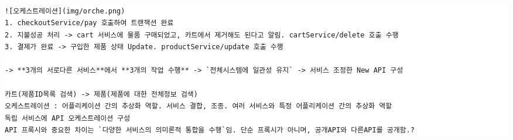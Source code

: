    ![오케스트레이션](img/orche.png)  
    1. checkoutService/pay 호출하여 트랜잭션 완료
    2. 지불성공 처리 -> cart 서비스에 물품 구매되었고, 카트에서 제거해도 된다고 알림. cartService/delete 호출 수행
    3. 결제가 완료 -> 구입한 제품 상태 Update. productService/update 호출 수행

    -> **3개의 서로다른 서비스**에서 **3개의 작업 수행** -> `전체시스템에 일관성 유지` -> 서비스 조정한 New API 구성  

    카트(제품ID목록 검색) -> 제품(제품에 대한 전체정보 검색)  
    오케스트레이션 : 어플리케이션 간의 추상화 역할. 서비스 결합, 조종. 여러 서비스와 특정 어플리케이션 간의 추상화 역할  
    독립 서비스에 API 오케스트레이션 구성  
    API 프록시와 중요한 차이는 `다양한 서비스의 의미론적 통합을 수행`임. 단순 프록시가 아니며, 공개API와 다른API를 공개함.?  